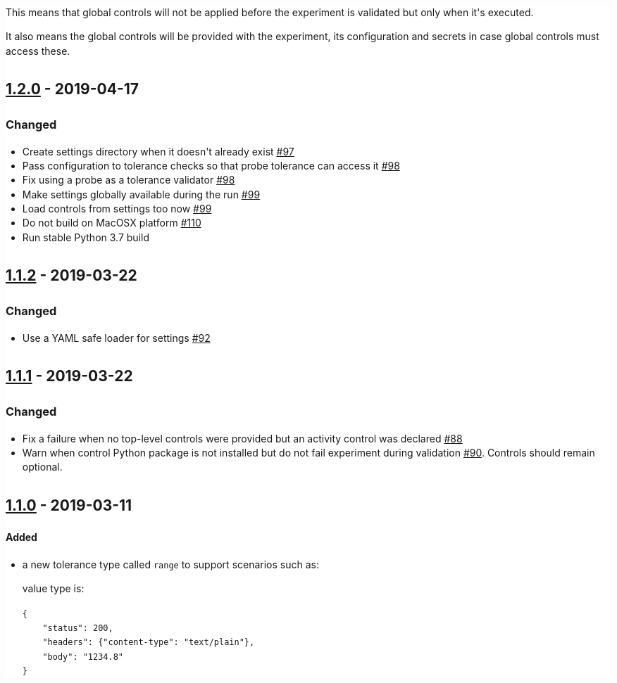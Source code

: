   This means that global controls will not be applied before the experiment
  is validated but only when it's executed.

  It also means the global controls will be provided with the experiment, its
  configuration and secrets in case global controls must access these.

[114]: https://github.com/chaostoolkit/chaostoolkit-lib/issues/114
[116]: https://github.com/chaostoolkit/chaostoolkit-lib/issues/116


## [1.2.0][] - 2019-04-17

[1.2.0]: https://github.com/chaostoolkit/chaostoolkit-lib/compare/1.1.2...1.2.0

### Changed

- Create settings directory when it doesn't already exist [#97][97]
- Pass configuration to tolerance checks so that probe tolerance can access it
  [#98][98]
- Fix using a probe as a tolerance validator [#98][98]
- Make settings globally available during the run [#99][99]
- Load controls from settings too now [#99][99]
- Do not build on MacOSX platform [#110][110]
- Run stable Python 3.7 build

[97]: https://github.com/chaostoolkit/chaostoolkit-lib/issues/97
[98]: https://github.com/chaostoolkit/chaostoolkit-lib/issues/98
[99]: https://github.com/chaostoolkit/chaostoolkit-lib/issues/99
[110]: https://github.com/chaostoolkit/chaostoolkit-lib/issues/110

## [1.1.2][] - 2019-03-22

[1.1.2]: https://github.com/chaostoolkit/chaostoolkit-lib/compare/1.1.1...1.1.2

### Changed

- Use a YAML safe loader for settings [#92][92]

[92]: https://github.com/chaostoolkit/chaostoolkit-lib/issues/92

## [1.1.1][] - 2019-03-22

[1.1.1]: https://github.com/chaostoolkit/chaostoolkit-lib/compare/1.1.0...1.1.1

### Changed

- Fix a failure when no top-level controls were provided but an activity
  control was declared [#88][88]
- Warn when control Python package is not installed but do not fail experiment
  during validation [#90][90]. Controls should remain optional.

[88]: https://github.com/chaostoolkit/chaostoolkit-lib/issues/88
[90]: https://github.com/chaostoolkit/chaostoolkit-lib/issues/90


## [1.1.0][] - 2019-03-11

[1.1.0]: https://github.com/chaostoolkit/chaostoolkit-lib/compare/1.0.0...1.1.0

#### Added

- a new tolerance type called `range` to support scenarios such as:
  
  value type is:
  ```
  {
      "status": 200,
      "headers": {"content-type": "text/plain"},
      "body": "1234.8"
  }
  ```


[Unreleased]: https://github.com/chaostoolkit/chaostoolkit-lib/compare/1.5.0...HEAD
[1.5.0]: https://github.com/chaostoolkit/chaostoolkit-lib/compare/1.4.0...1.5.0
[1.4.0]: https://github.com/chaostoolkit/chaostoolkit-lib/compare/1.3.1...1.4.0
[119]: https://github.com/chaostoolkit/chaostoolkit-lib/issues/119
[1.3.1]: https://github.com/chaostoolkit/chaostoolkit-lib/compare/1.3.0...1.3.1
[118]: https://github.com/chaostoolkit/chaostoolkit-lib/issues/118
[1.3.0]: https://github.com/chaostoolkit/chaostoolkit-lib/compare/1.2.0...1.3.0
[1.0.0]: https://github.com/chaostoolkit/chaostoolkit-lib/compare/1.0.0rc3...1.0.0
[1.0.0rc3]: https://github.com/chaostoolkit/chaostoolkit-lib/compare/1.0.0rc2...1.0.0rc3
[80]: https://github.com/chaostoolkit/chaostoolkit-lib/issues/80
[81]: https://github.com/chaostoolkit/chaostoolkit-lib/issues/81
[82]: https://github.com/chaostoolkit/chaostoolkit-lib/pull/82
[1.0.0rc2]: https://github.com/chaostoolkit/chaostoolkit-lib/compare/1.0.0rc1...1.0.0rc2
[63]: https://github.com/chaostoolkit/chaostoolkit-lib/issues/63
[64]: https://github.com/chaostoolkit/chaostoolkit-lib/issues/64
[65]: https://github.com/chaostoolkit/chaostoolkit-lib/issues/65
[66]: https://github.com/chaostoolkit/chaostoolkit-lib/issues/66
[67]: https://github.com/chaostoolkit/chaostoolkit-lib/issues/67
[68]: https://github.com/chaostoolkit/chaostoolkit-lib/issues/68
[69]: https://github.com/chaostoolkit/chaostoolkit-lib/issues/69
[74]: https://github.com/chaostoolkit/chaostoolkit-lib/pull/74
[77]: https://github.com/chaostoolkit/chaostoolkit-lib/issues/77
[78]: https://github.com/chaostoolkit/chaostoolkit-lib/issues/78
[kvversion]: https://www.vaultproject.io/api/secret/kv/index.html
[approle]: https://www.vaultproject.io/api/auth/approle/index.html
[serviceaccount]: https://www.vaultproject.io/api/auth/kubernetes/index.html
[1.0.0rc1]: https://github.com/chaostoolkit/chaostoolkit-lib/compare/0.22.2...1.0.0rc1
[0.22.2]: https://github.com/chaostoolkit/chaostoolkit-lib/compare/0.22.1...0.22.2
[90]: https://github.com/chaostoolkit/chaostoolkit/issues/90
[0.22.1]: https://github.com/chaostoolkit/chaostoolkit-lib/compare/0.22.0...0.22.1
[0.22.0]: https://github.com/chaostoolkit/chaostoolkit-lib/compare/0.21.0...0.22.0
[64]: https://github.com/chaostoolkit/chaostoolkit/issues/64
[59]: https://github.com/chaostoolkit/chaostoolkit-lib/issues/59
[84]: https://github.com/chaostoolkit/chaostoolkit/issues/84
[0.21.0]: https://github.com/chaostoolkit/chaostoolkit-lib/compare/0.20.1...0.21.0
[codecov]: https://codecov.io/gh/chaostoolkit/chaostoolkit-lib
[#56]: https://github.com/chaostoolkit/chaostoolkit/issues/56
[chardet]: https://chardet.readthedocs.io/en/latest/
[cchardet]: https://github.com/PyYoshi/cChardet
[0.20.1]: https://github.com/chaostoolkit/chaostoolkit-lib/compare/0.20.0...0.20.1
[0.20.0]: https://github.com/chaostoolkit/chaostoolkit-lib/compare/0.19.0...0.20.0
[17]: https://github.com/chaostoolkit/chaostoolkit-lib/issues/17
[53]: https://github.com/chaostoolkit/chaostoolkit/issues/53
[60]: https://github.com/chaostoolkit/chaostoolkit/issues/60
[65]: https://github.com/chaostoolkit/chaostoolkit/issues/65
[0.17.0]: https://github.com/chaostoolkit/chaostoolkit-lib/compare/0.17.0...0.19.0
[46]: https://github.com/chaostoolkit/chaostoolkit-lib/issues/46
[0.17.0]: https://github.com/chaostoolkit/chaostoolkit-lib/compare/0.16.0...0.17.0
[54]: https://github.com/chaostoolkit/chaostoolkit/issues/54
[0.16.0]: https://github.com/chaostoolkit/chaostoolkit-lib/compare/0.15.1...0.16.0
[21]: https://github.com/chaostoolkit/chaostoolkit/issues/21
[re]: https://docs.python.org/3/library/re.html#module-re
[jp]: https://github.com/h2non/jsonpath-ng
[0.15.1]: https://github.com/chaostoolkit/chaostoolkit-lib/compare/0.15.0...0.15.1
[40]: https://github.com/chaostoolkit/chaostoolkit-lib/issues/40
[0.15.0]: https://github.com/chaostoolkit/chaostoolkit-lib/compare/0.14.0...0.15.0
[33]: https://github.com/chaostoolkit/chaostoolkit-lib/issues/33
[34]: https://github.com/chaostoolkit/chaostoolkit-lib/pull/34
[ordereddict]: https://stackoverflow.com/a/39980744/1363905
[35]: https://github.com/chaostoolkit/chaostoolkit-lib/issues/35
[0.14.0]: https://github.com/chaostoolkit/chaostoolkit-lib/compare/0.13.1...0.14.0
[19]: https://github.com/chaostoolkit/chaostoolkit-lib/issues/19
[28]: https://github.com/chaostoolkit/chaostoolkit-lib/issues/28
[0.13.1]: https://github.com/chaostoolkit/chaostoolkit-lib/compare/0.13.0...0.13.1
[0.13.0]: https://github.com/chaostoolkit/chaostoolkit-lib/compare/0.12.2...0.13.0
[25]: https://github.com/chaostoolkit/chaostoolkit-lib/issues/25
[0.12.2]: https://github.com/chaostoolkit/chaostoolkit-lib/compare/0.12.1...0.12.2
[23]: https://github.com/chaostoolkit/chaostoolkit-lib/issues/23
[0.12.1]: https://github.com/chaostoolkit/chaostoolkit-lib/compare/0.12.0...0.12.1
[0.12.0]: https://github.com/chaostoolkit/chaostoolkit-lib/compare/0.11.0...0.12.0
[0.11.0]: https://github.com/chaostoolkit/chaostoolkit-lib/compare/0.10.0...0.11.0
[18]: https://github.com/chaostoolkit/chaostoolkit/issues/18
[0.10.0]: https://github.com/chaostoolkit/chaostoolkit-lib/compare/0.9.4...0.10.0
[8]: https://github.com/chaostoolkit/chaostoolkit-lib/issues/8
[16]: https://github.com/chaostoolkit/chaostoolkit-lib/issues/16
[0.9.4]: https://github.com/chaostoolkit/chaostoolkit-lib/compare/0.9.3...0.9.4
[0.9.3]: https://github.com/chaostoolkit/chaostoolkit-lib/compare/0.9.2...0.9.3
[0.9.2]: https://github.com/chaostoolkit/chaostoolkit-lib/compare/0.9.1...0.9.2
[0.9.1]: https://github.com/chaostoolkit/chaostoolkit-lib/compare/0.9.0...0.9.1
[10]: https://github.com/chaostoolkit/chaostoolkit-lib/issues/10
[0.9.0]: https://github.com/chaostoolkit/chaostoolkit-lib/compare/0.8.2...0.9.0
[19]: https://github.com/chaostoolkit/chaostoolkit/issues/19
[20]: https://github.com/chaostoolkit/chaostoolkit/issues/20
[0.8.2]: https://github.com/chaostoolkit/chaostoolkit-lib/compare/0.8.1...0.8.2
[0.8.1]: https://github.com/chaostoolkit/chaostoolkit-lib/compare/0.8.0...0.8.1
[0.8.0]: https://github.com/chaostoolkit/chaostoolkit-lib/compare/0.7.0...0.8.0
[0.7.0]: https://github.com/chaostoolkit/chaostoolkit-lib/compare/0.6.0...0.7.0
[0.6.0]: https://github.com/chaostoolkit/chaostoolkit-lib/compare/0.5.1...0.6.0
[0.5.1]: https://github.com/chaostoolkit/chaostoolkit-lib/compare/0.5.0...0.5.1
[0.5.0]: https://github.com/chaostoolkit/chaostoolkit-lib/compare/0.4.0...0.5.0
[0.4.0]: https://github.com/chaostoolkit/chaostoolkit-lib/compare/0.3.0...0.4.0
[0.3.0]: https://github.com/chaostoolkit/chaostoolkit-lib/compare/0.2.0...0.3.0
[0.2.0]: https://github.com/chaostoolkit/chaostoolkit-lib/compare/0.1.1...0.2.0
[0.1.1]: https://github.com/chaostoolkit/chaostoolkit-lib/compare/0.1.0...0.1.1
[0.1.0]: https://github.com/chaostoolkit/chaostoolkit-lib/tree/0.1.0
